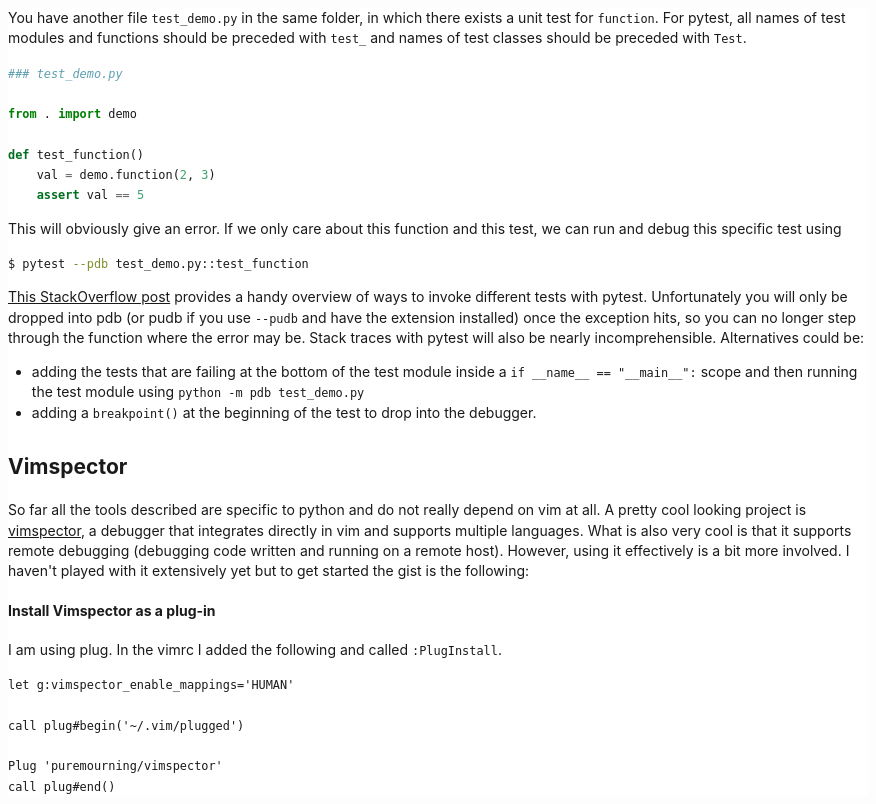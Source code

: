You have another file `test_demo.py` in the same folder, in which there exists a unit test for `function`.
For pytest, all names of test modules and functions should be preceded with `test_` and names of test classes should be preceded with `Test`.

```python
### test_demo.py

from . import demo

def test_function()
    val = demo.function(2, 3)
    assert val == 5
```

This will obviously give an error. If we only care about this function and this test, we can run and debug this specific test using

```sh
$ pytest --pdb test_demo.py::test_function
```

[This StackOverflow post](https://stackoverflow.com/questions/36456920/is-there-a-way-to-specify-which-pytest-tests-to-run-from-a-file) provides a handy overview of ways to invoke different tests with pytest.
Unfortunately you will only be dropped into pdb (or pudb if you use `--pudb` and have the extension installed) once the exception hits, so you can no longer step through the function where the error may be.
Stack traces with pytest will also be nearly incomprehensible.
Alternatives could be:

* adding the tests that are failing at the bottom of the test module inside a `if __name__ == "__main__":` scope and then running the test module using `python -m pdb test_demo.py`
* adding a `breakpoint()` at the beginning of the test to drop into the debugger.

## Vimspector
So far all the tools described are specific to python and do not really depend on vim at all.
A pretty cool looking project is [vimspector](https://github.com/puremourning/vimspector), a debugger that integrates directly in vim and supports multiple languages.
What is also very cool is that it supports remote debugging (debugging code written and running on a remote host).
However, using it effectively is a bit more involved. 
I haven't played with it extensively yet but to get started the gist is the following:

#### Install Vimspector as a plug-in
I am using plug. In the vimrc I added the following and called `:PlugInstall`.

```vim
let g:vimspector_enable_mappings='HUMAN'

call plug#begin('~/.vim/plugged')

Plug 'puremourning/vimspector'
call plug#end()
```
